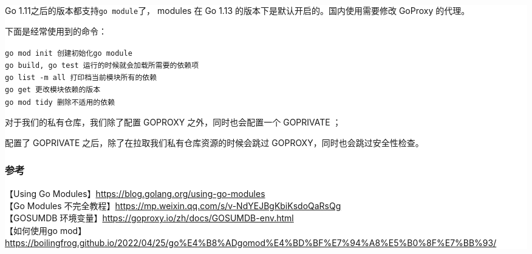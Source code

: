 Go 1.11之后的版本都支持`go module`了， modules 在 Go 1.13 的版本下是默认开启的。国内使用需要修改 GoProxy 的代理。    
 
下面是经常使用到的命令：  
 
 ````
go mod init 创建初始化go module  
go build, go test 运行的时候就会加载所需要的依赖项
go list -m all 打印档当前模块所有的依赖
go get 更改模块依赖的版本
go mod tidy 删除不适用的依赖
`````

对于我们的私有仓库，我们除了配置 GOPROXY 之外，同时也会配置一个 GOPRIVATE ；  

配置了 GOPRIVATE 之后，除了在拉取我们私有仓库资源的时候会跳过 GOPROXY，同时也会跳过安全性检查。  

### 参考  

【Using Go Modules】https://blog.golang.org/using-go-modules  
【Go Modules 不完全教程】https://mp.weixin.qq.com/s/v-NdYEJBgKbiKsdoQaRsQg  
【GOSUMDB 环境变量】https://goproxy.io/zh/docs/GOSUMDB-env.html    
【如何使用go mod】https://boilingfrog.github.io/2022/04/25/go%E4%B8%ADgomod%E4%BD%BF%E7%94%A8%E5%B0%8F%E7%BB%93/  